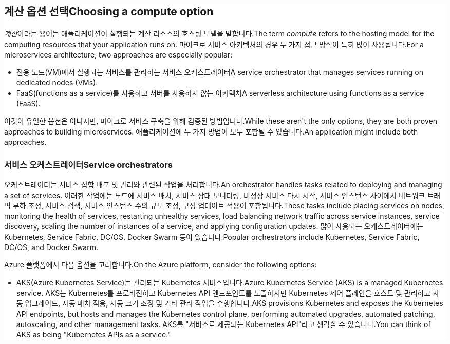 ## <a name="choosing-a-compute-option"></a><span data-ttu-id="5ee71-175">계산 옵션 선택</span><span class="sxs-lookup"><span data-stu-id="5ee71-175">Choosing a compute option</span></span>

<span data-ttu-id="5ee71-176">*계산*이라는 용어는 애플리케이션이 실행되는 계산 리소스의 호스팅 모델을 말합니다.</span><span class="sxs-lookup"><span data-stu-id="5ee71-176">The term *compute* refers to the hosting model for the computing resources that your application runs on.</span></span> <span data-ttu-id="5ee71-177">마이크로 서비스 아키텍처의 경우 두 가지 접근 방식이 특히 많이 사용됩니다.</span><span class="sxs-lookup"><span data-stu-id="5ee71-177">For a microservices architecture, two approaches are especially popular:</span></span>

- <span data-ttu-id="5ee71-178">전용 노드(VM)에서 실행되는 서비스를 관리하는 서비스 오케스트레이터</span><span class="sxs-lookup"><span data-stu-id="5ee71-178">A service orchestrator that manages services running on dedicated nodes (VMs).</span></span>
- <span data-ttu-id="5ee71-179">FaaS(functions as a service)를 사용하고 서버를 사용하지 않는 아키텍처</span><span class="sxs-lookup"><span data-stu-id="5ee71-179">A serverless architecture using functions as a service (FaaS).</span></span>

<span data-ttu-id="5ee71-180">이것이 유일한 옵션은 아니지만, 마이크로 서비스 구축을 위해 검증된 방법입니다.</span><span class="sxs-lookup"><span data-stu-id="5ee71-180">While these aren't the only options, they are both proven approaches to building microservices.</span></span> <span data-ttu-id="5ee71-181">애플리케이션에 두 가지 방법이 모두 포함될 수 있습니다.</span><span class="sxs-lookup"><span data-stu-id="5ee71-181">An application might include both approaches.</span></span>

### <a name="service-orchestrators"></a><span data-ttu-id="5ee71-182">서비스 오케스트레이터</span><span class="sxs-lookup"><span data-stu-id="5ee71-182">Service orchestrators</span></span>

<span data-ttu-id="5ee71-183">오케스트레이터는 서비스 집합 배포 및 관리와 관련된 작업을 처리합니다.</span><span class="sxs-lookup"><span data-stu-id="5ee71-183">An orchestrator handles tasks related to deploying and managing a set of services.</span></span> <span data-ttu-id="5ee71-184">이러한 작업에는 노드에 서비스 배치, 서비스 상태 모니터링, 비정상 서비스 다시 시작, 서비스 인스턴스 사이에서 네트워크 트래픽 부하 조정, 서비스 검색, 서비스 인스턴스 수의 규모 조정, 구성 업데이트 적용이 포함됩니다.</span><span class="sxs-lookup"><span data-stu-id="5ee71-184">These tasks include placing services on nodes, monitoring the health of services, restarting unhealthy services, load balancing network traffic across service instances, service discovery, scaling the number of instances of a service, and applying configuration updates.</span></span> <span data-ttu-id="5ee71-185">많이 사용되는 오케스트레이터에는 Kubernetes, Service Fabric, DC/OS, Docker Swarm 등이 있습니다.</span><span class="sxs-lookup"><span data-stu-id="5ee71-185">Popular orchestrators include Kubernetes, Service Fabric, DC/OS, and Docker Swarm.</span></span>

<span data-ttu-id="5ee71-186">Azure 플랫폼에서 다음 옵션을 고려합니다.</span><span class="sxs-lookup"><span data-stu-id="5ee71-186">On the Azure platform, consider the following options:</span></span>

- <span data-ttu-id="5ee71-187">[AKS(Azure Kubernetes Service)](/azure/aks/)는 관리되는 Kubernetes 서비스입니다.</span><span class="sxs-lookup"><span data-stu-id="5ee71-187">[Azure Kubernetes Service](/azure/aks/) (AKS) is a managed Kubernetes service.</span></span> <span data-ttu-id="5ee71-188">AKS는 Kubernetes를 프로비전하고 Kubernetes API 엔드포인트를 노출하지만 Kubernetes 제어 플레인을 호스트 및 관리하고 자동 업그레이드, 자동 패치 적용, 자동 크기 조정 및 기타 관리 작업을 수행합니다.</span><span class="sxs-lookup"><span data-stu-id="5ee71-188">AKS provisions Kubernetes and exposes the Kubernetes API endpoints, but hosts and manages the Kubernetes control plane, performing automated upgrades, automated patching, autoscaling, and other management tasks.</span></span> <span data-ttu-id="5ee71-189">AKS를 "서비스로 제공되는 Kubernetes API"라고 생각할 수 있습니다.</span><span class="sxs-lookup"><span data-stu-id="5ee71-189">You can think of AKS as being "Kubernetes APIs as a service."</span></span>
